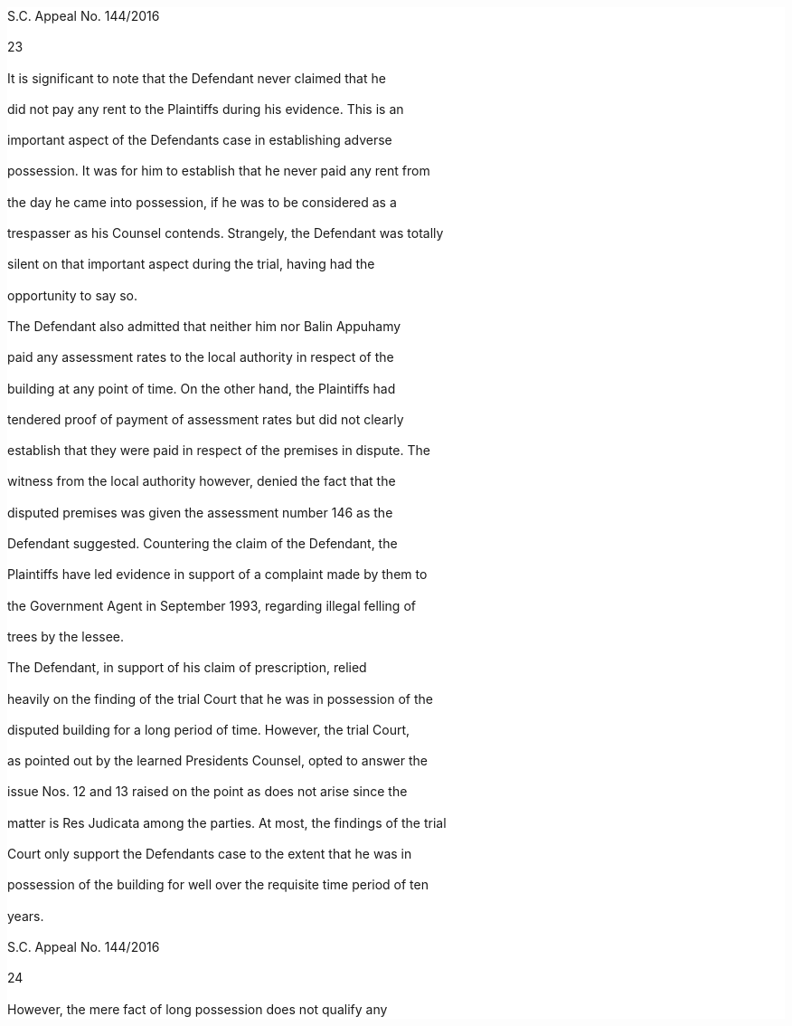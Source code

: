 S.C. Appeal No. 144/2016

23

It is significant to note that the Defendant never claimed that he

did not pay any rent to the Plaintiffs during his evidence. This is an

important aspect of the Defendants case in establishing adverse

possession. It was for him to establish that he never paid any rent from

the day he came into possession, if he was to be considered as a

trespasser as his Counsel contends. Strangely, the Defendant was totally

silent on that important aspect during the trial, having had the

opportunity to say so.

The Defendant also admitted that neither him nor Balin Appuhamy

paid any assessment rates to the local authority in respect of the

building at any point of time. On the other hand, the Plaintiffs had

tendered proof of payment of assessment rates but did not clearly

establish that they were paid in respect of the premises in dispute. The

witness from the local authority however, denied the fact that the

disputed premises was given the assessment number 146 as the

Defendant suggested. Countering the claim of the Defendant, the

Plaintiffs have led evidence in support of a complaint made by them to

the Government Agent in September 1993, regarding illegal felling of

trees by the lessee.

The Defendant, in support of his claim of prescription, relied

heavily on the finding of the trial Court that he was in possession of the

disputed building for a long period of time. However, the trial Court,

as pointed out by the learned Presidents Counsel, opted to answer the

issue Nos. 12 and 13 raised on the point as does not arise since the

matter is Res Judicata among the parties. At most, the findings of the trial

Court only support the Defendants case to the extent that he was in

possession of the building for well over the requisite time period of ten

years.

S.C. Appeal No. 144/2016

24

However, the mere fact of long possession does not qualify any
